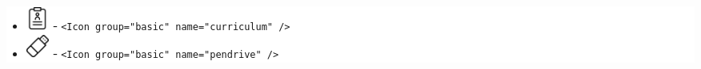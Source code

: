  - <img src="./basic/055-curriculum.png" height="30" width="30" /> - `<Icon group="basic" name="curriculum" />`
 - <img src="./basic/056-pendrive.png" height="30" width="30" /> - `<Icon group="basic" name="pendrive" />`